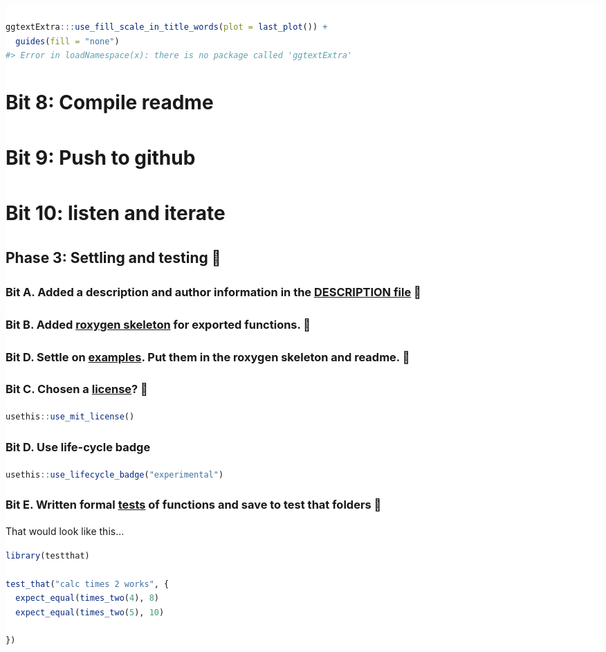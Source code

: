 ``` r

ggtextExtra:::use_fill_scale_in_title_words(plot = last_plot()) + 
  guides(fill = "none")
#> Error in loadNamespace(x): there is no package called 'ggtextExtra'
```

# Bit 8: Compile readme

# Bit 9: Push to github

# Bit 10: listen and iterate

## Phase 3: Settling and testing 🚧

### Bit A. Added a description and author information in the [DESCRIPTION file](https://r-pkgs.org/description.html) 🚧

### Bit B. Added [roxygen skeleton](https://r-pkgs.org/man.html) for exported functions. 🚧

### Bit D. Settle on [examples](https://r-pkgs.org/man.html#sec-man-examples). Put them in the roxygen skeleton and readme. 🚧

### Bit C. Chosen a [license](https://r-pkgs.org/license.html)? 🚧

``` r
usethis::use_mit_license()
```

### Bit D. Use life-cycle badge

``` r
usethis::use_lifecycle_badge("experimental") 
```

### Bit E. Written formal [tests](https://r-pkgs.org/testing-basics.html) of functions and save to test that folders 🚧

That would look like this…

``` r
library(testthat)

test_that("calc times 2 works", {
  expect_equal(times_two(4), 8)
  expect_equal(times_two(5), 10)
  
})
```

